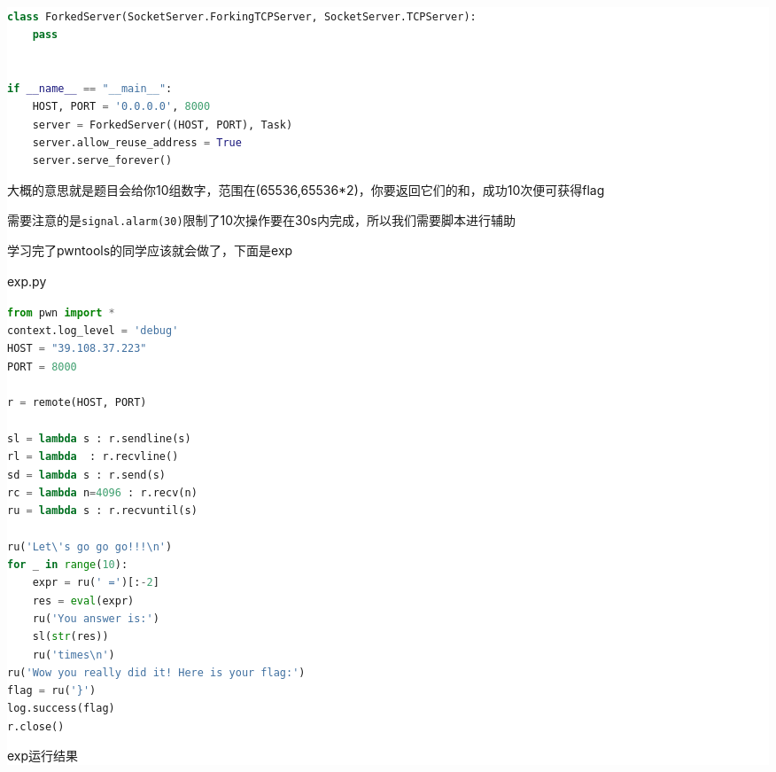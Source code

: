 ```python
class ForkedServer(SocketServer.ForkingTCPServer, SocketServer.TCPServer):
    pass


if __name__ == "__main__":
    HOST, PORT = '0.0.0.0', 8000
    server = ForkedServer((HOST, PORT), Task)
    server.allow_reuse_address = True
    server.serve_forever()
```

大概的意思就是题目会给你10组数字，范围在(65536,65536*2)，你要返回它们的和，成功10次便可获得flag

需要注意的是`signal.alarm(30)`限制了10次操作要在30s内完成，所以我们需要脚本进行辅助

学习完了pwntools的同学应该就会做了，下面是exp

exp.py
```python
from pwn import *
context.log_level = 'debug'
HOST = "39.108.37.223"
PORT = 8000

r = remote(HOST, PORT) 

sl = lambda s : r.sendline(s)
rl = lambda  : r.recvline()
sd = lambda s : r.send(s)
rc = lambda n=4096 : r.recv(n)
ru = lambda s : r.recvuntil(s)

ru('Let\'s go go go!!!\n')
for _ in range(10):
    expr = ru(' =')[:-2]
    res = eval(expr)
    ru('You answer is:')
    sl(str(res))
    ru('times\n')
ru('Wow you really did it! Here is your flag:')
flag = ru('}')
log.success(flag)
r.close()
```

exp运行结果
